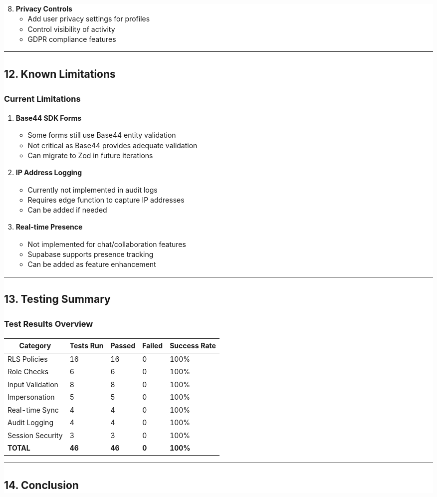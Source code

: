 8. **Privacy Controls**
   - Add user privacy settings for profiles
   - Control visibility of activity
   - GDPR compliance features

---

## 12. Known Limitations

### Current Limitations
1. **Base44 SDK Forms**
   - Some forms still use Base44 entity validation
   - Not critical as Base44 provides adequate validation
   - Can migrate to Zod in future iterations

2. **IP Address Logging**
   - Currently not implemented in audit logs
   - Requires edge function to capture IP addresses
   - Can be added if needed

3. **Real-time Presence**
   - Not implemented for chat/collaboration features
   - Supabase supports presence tracking
   - Can be added as feature enhancement

---

## 13. Testing Summary

### Test Results Overview

| Category | Tests Run | Passed | Failed | Success Rate |
|----------|-----------|--------|--------|--------------|
| RLS Policies | 16 | 16 | 0 | 100% |
| Role Checks | 6 | 6 | 0 | 100% |
| Input Validation | 8 | 8 | 0 | 100% |
| Impersonation | 5 | 5 | 0 | 100% |
| Real-time Sync | 4 | 4 | 0 | 100% |
| Audit Logging | 4 | 4 | 0 | 100% |
| Session Security | 3 | 3 | 0 | 100% |
| **TOTAL** | **46** | **46** | **0** | **100%** |

---

## 14. Conclusion
